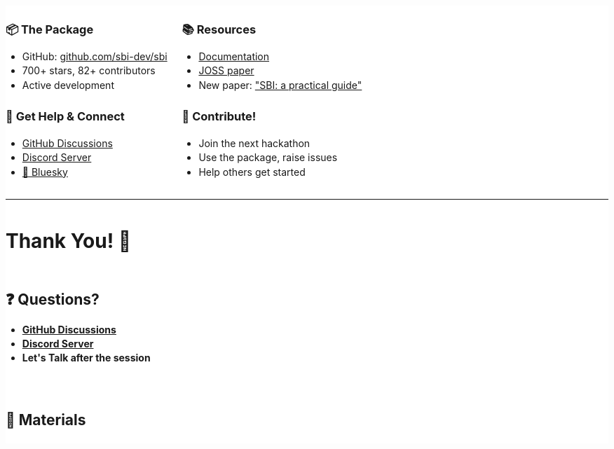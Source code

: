 
<div class="columns">
<div>

### 📦 **The Package**

- GitHub: [github.com/sbi-dev/sbi](https://github.com/sbi-dev/sbi)
- 700+ stars, 82+ contributors
- Active development

### 💬 **Get Help & Connect**

- [GitHub Discussions](https://github.com/sbi-dev/sbi/discussions)
- [Discord Server](https://discord.gg/eEeVPSvWKy)
- [🦋 Bluesky](https://bsky.app/profile/sbi-devs.bsky.social)

</div>
<div>

### 📚 **Resources**

- [Documentation](https://sbi.readthedocs.io/en/latest/)
- [JOSS paper](https://joss.theoj.org/papers/10.21105/joss.02505)
- New paper: ["SBI: a practical guide"](https://github.com/sbi-dev/sbi-practical-guide)

### 🤝 **Contribute!**

- Join the next hackathon
- Use the package, raise issues
- Help others get started

</div>
</div>



---



# Thank You! 🙏

<div class="columns">
<div>

## ❓ Questions?

- [**GitHub Discussions**](https://github.com/sbi-dev/sbi/discussions)
- [**Discord Server**](https://discord.gg/eEeVPSvWKy)
- **Let's Talk after the session**

<br>

## 📱 Materials
